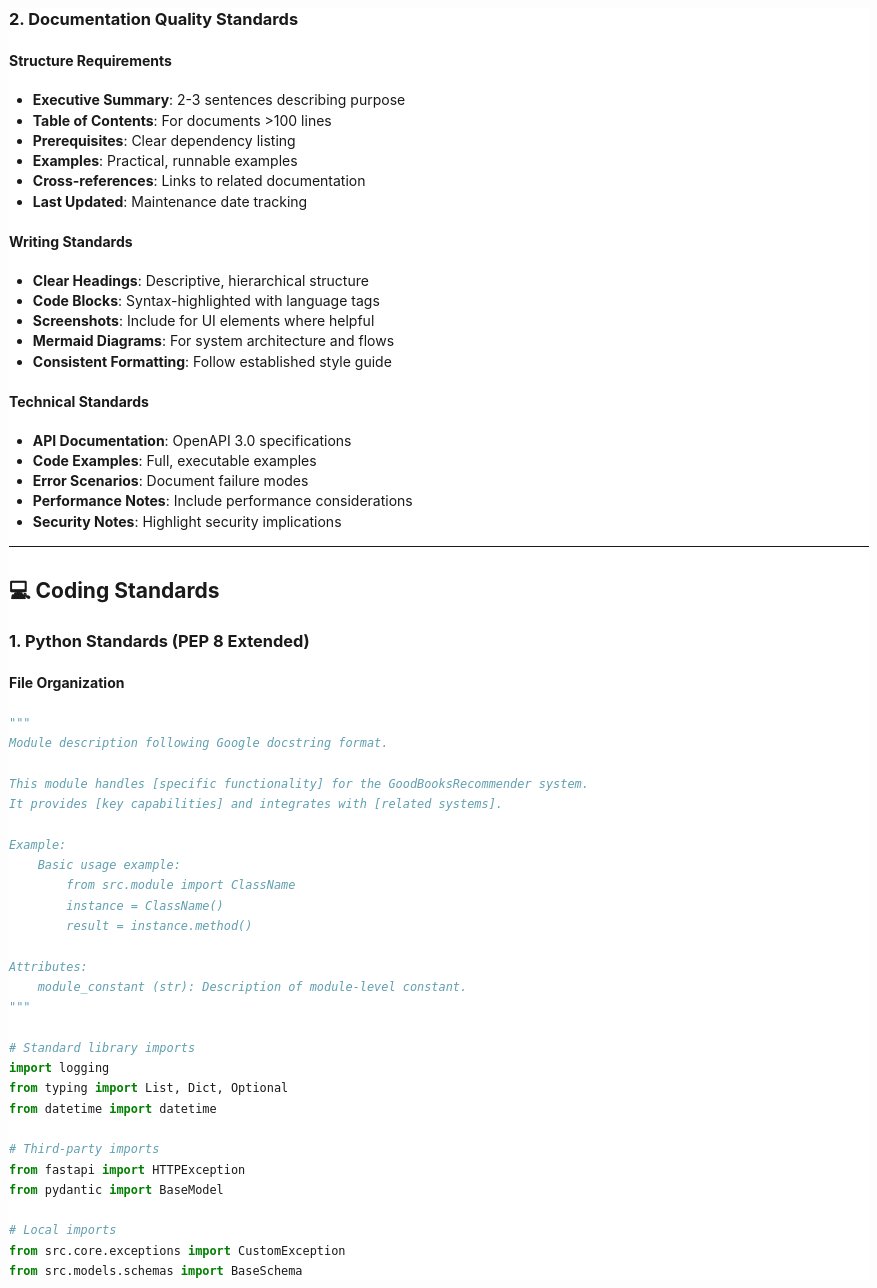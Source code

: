 ### 2. Documentation Quality Standards

#### Structure Requirements
- **Executive Summary**: 2-3 sentences describing purpose
- **Table of Contents**: For documents >100 lines
- **Prerequisites**: Clear dependency listing
- **Examples**: Practical, runnable examples
- **Cross-references**: Links to related documentation
- **Last Updated**: Maintenance date tracking

#### Writing Standards
- **Clear Headings**: Descriptive, hierarchical structure
- **Code Blocks**: Syntax-highlighted with language tags
- **Screenshots**: Include for UI elements where helpful
- **Mermaid Diagrams**: For system architecture and flows
- **Consistent Formatting**: Follow established style guide

#### Technical Standards
- **API Documentation**: OpenAPI 3.0 specifications
- **Code Examples**: Full, executable examples
- **Error Scenarios**: Document failure modes
- **Performance Notes**: Include performance considerations
- **Security Notes**: Highlight security implications

---

## 💻 Coding Standards

### 1. Python Standards (PEP 8 Extended)

#### File Organization
```python
"""
Module description following Google docstring format.

This module handles [specific functionality] for the GoodBooksRecommender system.
It provides [key capabilities] and integrates with [related systems].

Example:
    Basic usage example:
        from src.module import ClassName
        instance = ClassName()
        result = instance.method()

Attributes:
    module_constant (str): Description of module-level constant.
"""

# Standard library imports
import logging
from typing import List, Dict, Optional
from datetime import datetime

# Third-party imports
from fastapi import HTTPException
from pydantic import BaseModel

# Local imports
from src.core.exceptions import CustomException
from src.models.schemas import BaseSchema
```

